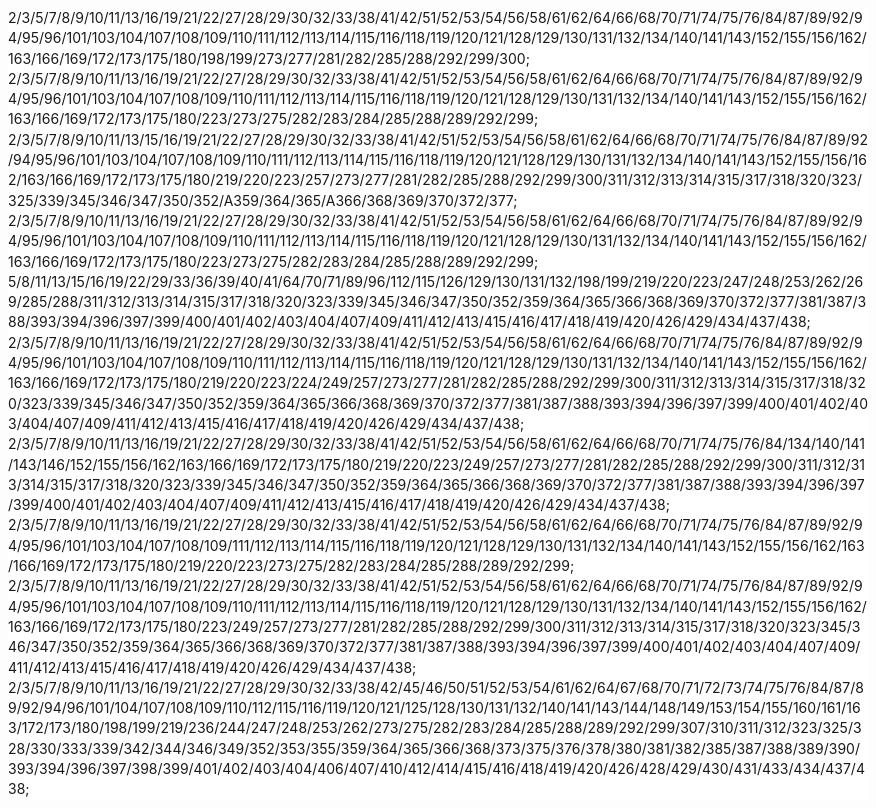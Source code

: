 2\/3\/5\/7\/8\/9\/10\/11\/13\/16\/19\/21\/22\/27\/28\/29\/30\/32\/33\/38\/41\/42\/51\/52\/53\/54\/56\/58\/61\/62\/64\/66\/68\/70\/71\/74\/75\/76\/84\/87\/89\/92\/94\/95\/96\/101\/103\/104\/107\/108\/109\/110\/111\/112\/113\/114\/115\/116\/118\/119\/120\/121\/128\/129\/130\/131\/132\/134\/140\/141\/143\/152\/155\/156\/162\/163\/166\/169\/172\/173\/175\/180\/198\/199\/273\/277\/281\/282\/285\/288\/292\/299\/300; 2\/3\/5\/7\/8\/9\/10\/11\/13\/16\/19\/21\/22\/27\/28\/29\/30\/32\/33\/38\/41\/42\/51\/52\/53\/54\/56\/58\/61\/62\/64\/66\/68\/70\/71\/74\/75\/76\/84\/87\/89\/92\/94\/95\/96\/101\/103\/104\/107\/108\/109\/110\/111\/112\/113\/114\/115\/116\/118\/119\/120\/121\/128\/129\/130\/131\/132\/134\/140\/141\/143\/152\/155\/156\/162\/163\/166\/169\/172\/173\/175\/180\/223\/273\/275\/282\/283\/284\/285\/288\/289\/292\/299; 2\/3\/5\/7\/8\/9\/10\/11\/13\/15\/16\/19\/21\/22\/27\/28\/29\/30\/32\/33\/38\/41\/42\/51\/52\/53\/54\/56\/58\/61\/62\/64\/66\/68\/70\/71\/74\/75\/76\/84\/87\/89\/92\/94\/95\/96\/101\/103\/104\/107\/108\/109\/110\/111\/112\/113\/114\/115\/116\/118\/119\/120\/121\/128\/129\/130\/131\/132\/134\/140\/141\/143\/152\/155\/156\/162\/163\/166\/169\/172\/173\/175\/180\/219\/220\/223\/257\/273\/277\/281\/282\/285\/288\/292\/299\/300\/311\/312\/313\/314\/315\/317\/318\/320\/323\/325\/339\/345\/346\/347\/350\/352\/A359\/364\/365\/A366\/368\/369\/370\/372\/377; 2\/3\/5\/7\/8\/9\/10\/11\/13\/16\/19\/21\/22\/27\/28\/29\/30\/32\/33\/38\/41\/42\/51\/52\/53\/54\/56\/58\/61\/62\/64\/66\/68\/70\/71\/74\/75\/76\/84\/87\/89\/92\/94\/95\/96\/101\/103\/104\/107\/108\/109\/110\/111\/112\/113\/114\/115\/116\/118\/119\/120\/121\/128\/129\/130\/131\/132\/134\/140\/141\/143\/152\/155\/156\/162\/163\/166\/169\/172\/173\/175\/180\/223\/273\/275\/282\/283\/284\/285\/288\/289\/292\/299; 5\/8\/11\/13\/15\/16\/19\/22\/29\/33\/36\/39\/40\/41\/64\/70\/71\/89\/96\/112\/115\/126\/129\/130\/131\/132\/198\/199\/219\/220\/223\/247\/248\/253\/262\/269\/285\/288\/311\/312\/313\/314\/315\/317\/318\/320\/323\/339\/345\/346\/347\/350\/352\/359\/364\/365\/366\/368\/369\/370\/372\/377\/381\/387\/388\/393\/394\/396\/397\/399\/400\/401\/402\/403\/404\/407\/409\/411\/412\/413\/415\/416\/417\/418\/419\/420\/426\/429\/434\/437\/438; 2\/3\/5\/7\/8\/9\/10\/11\/13\/16\/19\/21\/22\/27\/28\/29\/30\/32\/33\/38\/41\/42\/51\/52\/53\/54\/56\/58\/61\/62\/64\/66\/68\/70\/71\/74\/75\/76\/84\/87\/89\/92\/94\/95\/96\/101\/103\/104\/107\/108\/109\/110\/111\/112\/113\/114\/115\/116\/118\/119\/120\/121\/128\/129\/130\/131\/132\/134\/140\/141\/143\/152\/155\/156\/162\/163\/166\/169\/172\/173\/175\/180\/219\/220\/223\/224\/249\/257\/273\/277\/281\/282\/285\/288\/292\/299\/300\/311\/312\/313\/314\/315\/317\/318\/320\/323\/339\/345\/346\/347\/350\/352\/359\/364\/365\/366\/368\/369\/370\/372\/377\/381\/387\/388\/393\/394\/396\/397\/399\/400\/401\/402\/403\/404\/407\/409\/411\/412\/413\/415\/416\/417\/418\/419\/420\/426\/429\/434\/437\/438; 2\/3\/5\/7\/8\/9\/10\/11\/13\/16\/19\/21\/22\/27\/28\/29\/30\/32\/33\/38\/41\/42\/51\/52\/53\/54\/56\/58\/61\/62\/64\/66\/68\/70\/71\/74\/75\/76\/84\/134\/140\/141\/143\/146\/152\/155\/156\/162\/163\/166\/169\/172\/173\/175\/180\/219\/220\/223\/249\/257\/273\/277\/281\/282\/285\/288\/292\/299\/300\/311\/312\/313\/314\/315\/317\/318\/320\/323\/339\/345\/346\/347\/350\/352\/359\/364\/365\/366\/368\/369\/370\/372\/377\/381\/387\/388\/393\/394\/396\/397\/399\/400\/401\/402\/403\/404\/407\/409\/411\/412\/413\/415\/416\/417\/418\/419\/420\/426\/429\/434\/437\/438; 2\/3\/5\/7\/8\/9\/10\/11\/13\/16\/19\/21\/22\/27\/28\/29\/30\/32\/33\/38\/41\/42\/51\/52\/53\/54\/56\/58\/61\/62\/64\/66\/68\/70\/71\/74\/75\/76\/84\/87\/89\/92\/94\/95\/96\/101\/103\/104\/107\/108\/109\/111\/112\/113\/114\/115\/116\/118\/119\/120\/121\/128\/129\/130\/131\/132\/134\/140\/141\/143\/152\/155\/156\/162\/163\/166\/169\/172\/173\/175\/180\/219\/220\/223\/273\/275\/282\/283\/284\/285\/288\/289\/292\/299; 2\/3\/5\/7\/8\/9\/10\/11\/13\/16\/19\/21\/22\/27\/28\/29\/30\/32\/33\/38\/41\/42\/51\/52\/53\/54\/56\/58\/61\/62\/64\/66\/68\/70\/71\/74\/75\/76\/84\/87\/89\/92\/94\/95\/96\/101\/103\/104\/107\/108\/109\/110\/111\/112\/113\/114\/115\/116\/118\/119\/120\/121\/128\/129\/130\/131\/132\/134\/140\/141\/143\/152\/155\/156\/162\/163\/166\/169\/172\/173\/175\/180\/223\/249\/257\/273\/277\/281\/282\/285\/288\/292\/299\/300\/311\/312\/313\/314\/315\/317\/318\/320\/323\/345\/346\/347\/350\/352\/359\/364\/365\/366\/368\/369\/370\/372\/377\/381\/387\/388\/393\/394\/396\/397\/399\/400\/401\/402\/403\/404\/407\/409\/411\/412\/413\/415\/416\/417\/418\/419\/420\/426\/429\/434\/437\/438; 2\/3\/5\/7\/8\/9\/10\/11\/13\/16\/19\/21\/22\/27\/28\/29\/30\/32\/33\/38\/42\/45\/46\/50\/51\/52\/53\/54\/61\/62\/64\/67\/68\/70\/71\/72\/73\/74\/75\/76\/84\/87\/89\/92\/94\/96\/101\/104\/107\/108\/109\/110\/112\/115\/116\/119\/120\/121\/125\/128\/130\/131\/132\/140\/141\/143\/144\/148\/149\/153\/154\/155\/160\/161\/163\/172\/173\/180\/198\/199\/219\/236\/244\/247\/248\/253\/262\/273\/275\/282\/283\/284\/285\/288\/289\/292\/299\/307\/310\/311\/312\/323\/325\/328\/330\/333\/339\/342\/344\/346\/349\/352\/353\/355\/359\/364\/365\/366\/368\/373\/375\/376\/378\/380\/381\/382\/385\/387\/388\/389\/390\/393\/394\/396\/397\/398\/399\/401\/402\/403\/404\/406\/407\/410\/412\/414\/415\/416\/418\/419\/420\/426\/428\/429\/430\/431\/433\/434\/437\/438;